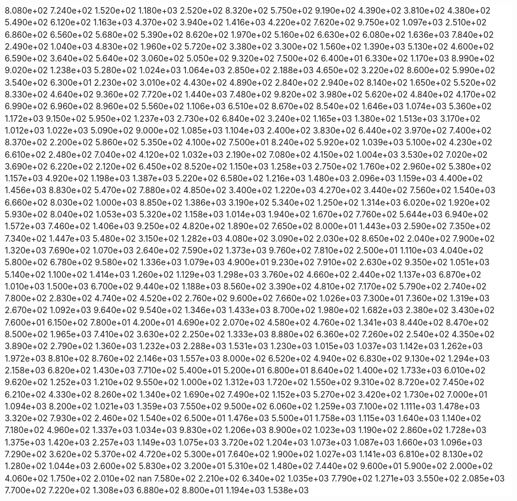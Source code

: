  8.080e+02 7.240e+02 1.520e+02 1.180e+03 2.520e+02 8.320e+02 5.750e+02
 9.190e+02 4.390e+02 3.810e+02 4.380e+02 5.490e+02 6.120e+02 1.163e+03
 4.370e+02 3.940e+02 1.416e+03 4.220e+02 7.620e+02 9.750e+02 1.097e+03
 2.510e+02 6.860e+02 6.560e+02 5.680e+02 5.390e+02 8.620e+02 1.970e+02
 5.160e+02 6.630e+02 6.080e+02 1.636e+03 7.840e+02 2.490e+02 1.040e+03
 4.830e+02 1.960e+02 5.720e+02 3.380e+02 3.300e+02 1.560e+02 1.390e+03
 5.130e+02 4.600e+02 6.590e+02 3.640e+02 5.640e+02 3.060e+02 5.050e+02
 9.320e+02 7.500e+02 6.400e+01 6.330e+02 1.170e+03 8.990e+02 9.020e+02
 1.238e+03 5.280e+02 1.024e+03 1.064e+03 2.850e+02 2.188e+03 4.650e+02
 3.220e+02 8.600e+02 5.990e+02 3.540e+02 6.300e+01 2.230e+02 3.010e+02
 4.430e+02 4.890e+02 2.840e+02 2.940e+02 8.140e+02 1.650e+02 5.520e+02
 8.330e+02 4.640e+02 9.360e+02 7.720e+02 1.440e+03 7.480e+02 9.820e+02
 3.980e+02 5.620e+02 4.840e+02 4.170e+02 6.990e+02 6.960e+02 8.960e+02
 5.560e+02 1.106e+03 6.510e+02 8.670e+02 8.540e+02 1.646e+03 1.074e+03
 5.360e+02 1.172e+03 9.150e+02 5.950e+02 1.237e+03 2.730e+02 6.840e+02
 3.240e+02 1.165e+03 1.380e+02 1.513e+03 3.170e+02 1.012e+03 1.022e+03
 5.090e+02 9.000e+02 1.085e+03 1.104e+03 2.400e+02 3.830e+02 6.440e+02
 3.970e+02 7.400e+02 8.370e+02 2.200e+02 5.860e+02 5.350e+02 4.100e+02
 7.500e+01 8.240e+02 5.920e+02 1.039e+03 5.100e+02 4.230e+02 6.610e+02
 2.480e+02 7.040e+02 4.120e+02 1.032e+03 2.190e+02 7.080e+02 4.150e+02
 1.004e+03 3.530e+02 7.020e+02 3.690e+02 6.220e+02 2.120e+02 6.450e+02
 8.520e+02 1.150e+03 1.258e+03 2.750e+02 1.760e+02 2.960e+02 5.380e+02
 1.157e+03 4.920e+02 1.198e+03 1.387e+03 5.220e+02 6.580e+02 1.216e+03
 1.480e+03 2.096e+03 1.159e+03 4.400e+02 1.456e+03 8.830e+02 5.470e+02
 7.880e+02 4.850e+02 3.400e+02 1.220e+03 4.270e+02 3.440e+02 7.560e+02
 1.540e+03 6.660e+02 8.030e+02 1.000e+03 8.850e+02 1.386e+03 3.190e+02
 5.340e+02 1.250e+02 1.314e+03 6.020e+02 1.920e+02 5.930e+02 8.040e+02
 1.053e+03 5.320e+02 1.158e+03 1.014e+03 1.940e+02 1.670e+02 7.760e+02
 5.644e+03 6.940e+02 1.572e+03 7.460e+02 1.406e+03 9.250e+02 4.820e+02
 1.890e+02 7.650e+02 8.000e+01 1.443e+03 2.590e+02 7.350e+02 7.340e+02
 1.447e+03 5.480e+02 3.150e+02 1.282e+03 4.080e+02 3.090e+02 2.030e+02
 8.650e+02 2.040e+02 7.900e+02 1.320e+03 7.690e+02 1.070e+03 2.640e+02
 7.590e+02 1.373e+03 9.760e+02 7.810e+02 2.500e+01 1.110e+03 4.040e+02
 5.800e+02 6.780e+02 9.580e+02 1.336e+03 1.079e+03 4.900e+01 9.230e+02
 7.910e+02 2.630e+02 9.350e+02 1.051e+03 5.140e+02 1.100e+02 1.414e+03
 1.260e+02 1.129e+03 1.298e+03 3.760e+02 4.660e+02 2.440e+02 1.137e+03
 6.870e+02 1.010e+03 1.500e+03 6.700e+02 9.440e+02 1.188e+03 8.560e+02
 3.390e+02 4.810e+02 7.170e+02 5.790e+02 2.740e+02 7.800e+02 2.830e+02
 4.740e+02 4.520e+02 2.760e+02 9.600e+02 7.660e+02 1.026e+03 7.300e+01
 7.360e+02 1.319e+03 2.670e+02 1.092e+03 9.640e+02 9.540e+02 1.346e+03
 1.433e+03 8.700e+02 1.980e+02 1.682e+03 2.380e+02 3.430e+02 7.600e+01
 6.150e+02 7.800e+01 4.200e+01 4.690e+02 2.070e+02 4.580e+02 4.760e+02
 1.341e+03 8.440e+02 8.470e+02 8.500e+02 1.965e+03 7.410e+02 3.630e+02
 2.250e+02 1.333e+03 8.880e+02 6.360e+02 7.260e+02 2.540e+02 4.350e+02
 3.890e+02 2.790e+02 1.360e+03 1.232e+03 2.288e+03 1.531e+03 1.230e+03
 1.015e+03 1.037e+03 1.142e+03 1.262e+03 1.972e+03 8.810e+02 8.760e+02
 2.146e+03 1.557e+03 8.000e+02 6.520e+02 4.940e+02 6.830e+02 9.130e+02
 1.294e+03 2.158e+03 6.820e+02 1.430e+03 7.710e+02 5.400e+01 5.200e+01
 6.800e+01 8.640e+02 1.400e+02 1.733e+03 6.010e+02 9.620e+02 1.252e+03
 1.210e+02 9.550e+02 1.000e+02 1.312e+03 1.720e+02 1.550e+02 9.310e+02
 8.720e+02 7.450e+02 6.210e+02 4.330e+02 8.260e+02 1.340e+02 1.690e+02
 7.490e+02 1.152e+03 5.270e+02 3.420e+02 1.730e+02 7.000e+01 1.094e+03
 8.200e+02 1.021e+03 1.359e+03 7.550e+02 9.500e+02 6.060e+02 1.259e+03
 7.100e+02 1.111e+03 1.478e+03 3.320e+02 7.930e+02 2.460e+02 1.540e+02
 6.500e+01 1.476e+03 5.500e+01 1.758e+03 1.115e+03 1.640e+03 1.140e+02
 7.180e+02 4.960e+02 1.337e+03 1.034e+03 9.830e+02 1.206e+03 8.900e+02
 1.023e+03 1.190e+02 2.860e+02 1.728e+03 1.375e+03 1.420e+03 2.257e+03
 1.149e+03 1.075e+03 3.720e+02 1.204e+03 1.073e+03 1.087e+03 1.660e+03
 1.096e+03 7.290e+02 3.620e+02 5.370e+02 4.720e+02 5.300e+01 7.640e+02
 1.900e+02 1.027e+03 1.141e+03 6.810e+02 8.130e+02 1.280e+02 1.044e+03
 2.600e+02 5.830e+02 3.200e+01 5.310e+02 1.480e+02 7.440e+02 9.600e+01
 5.900e+02 2.000e+02 4.060e+02 1.750e+02 2.010e+02       nan 7.580e+02
 2.210e+02 6.340e+02 1.035e+03 7.790e+02 1.271e+03 3.550e+02 2.085e+03
 7.700e+02 7.220e+02 1.308e+03 6.880e+02 8.800e+01 1.194e+03 1.538e+03